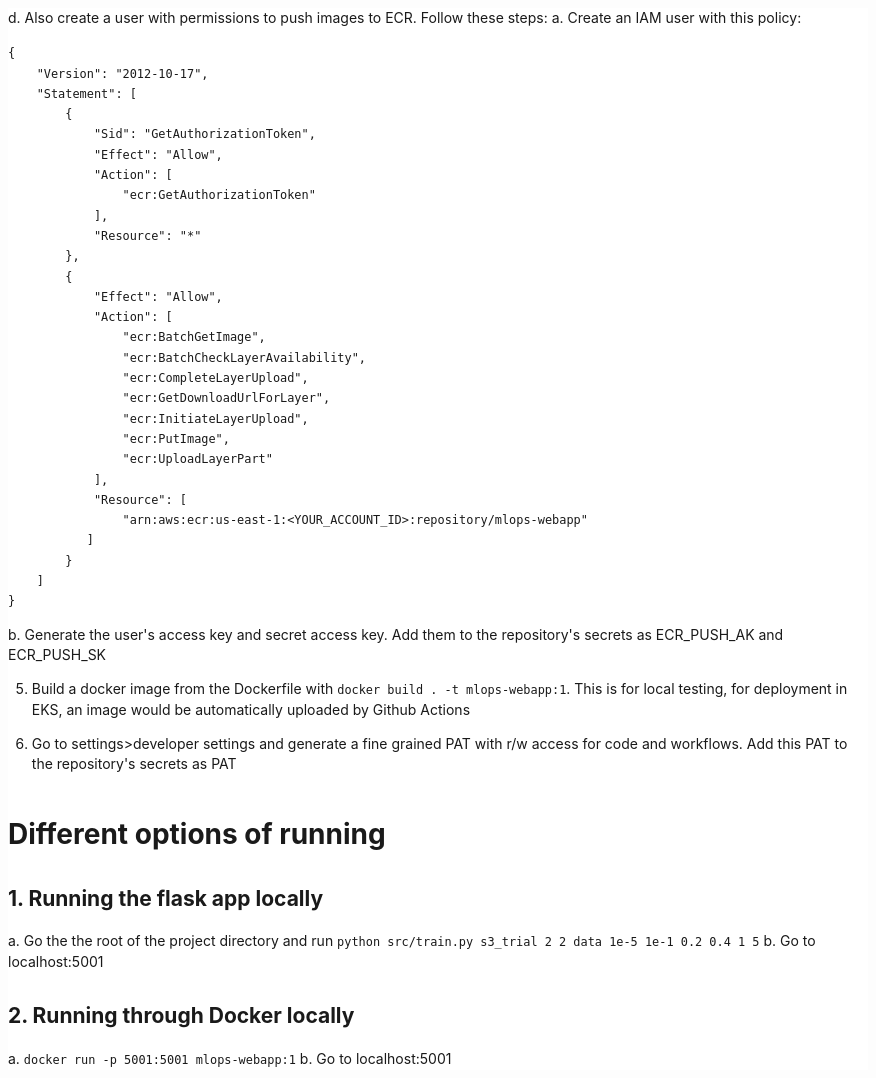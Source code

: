 d. Also create a user with permissions to push images to ECR. Follow these steps:
a. Create an IAM user with this policy:
```
{
    "Version": "2012-10-17",
    "Statement": [
        {
            "Sid": "GetAuthorizationToken",
            "Effect": "Allow",
            "Action": [
                "ecr:GetAuthorizationToken"
            ],
            "Resource": "*"
        },
        {
            "Effect": "Allow",
            "Action": [
                "ecr:BatchGetImage",
                "ecr:BatchCheckLayerAvailability",
                "ecr:CompleteLayerUpload",
                "ecr:GetDownloadUrlForLayer",
                "ecr:InitiateLayerUpload",
                "ecr:PutImage",
                "ecr:UploadLayerPart"
            ],
            "Resource": [
                "arn:aws:ecr:us-east-1:<YOUR_ACCOUNT_ID>:repository/mlops-webapp"
           ]
        }
    ]
}
```
b. Generate the user's access key and secret access key. Add them to the repository's secrets as ECR_PUSH_AK and ECR_PUSH_SK

5. Build a docker image from the Dockerfile with `docker build . -t mlops-webapp:1`. This is for local testing, for deployment in EKS, an image would be automatically uploaded by Github Actions

6. Go to settings>developer settings and generate a fine grained PAT with r/w access for code and workflows. Add this PAT to the repository's secrets as PAT


# Different options of running

## 1. Running the flask app locally
 a. Go the the root of the project directory and run `python src/train.py s3_trial 2 2 data 1e-5 1e-1 0.2 0.4 1 5` 
 b. Go to localhost:5001

## 2. Running through Docker locally
 a. `docker run -p 5001:5001 mlops-webapp:1` 
 b. Go to localhost:5001
